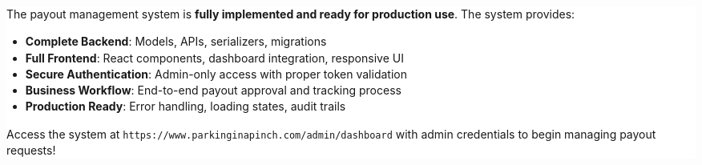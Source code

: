 The payout management system is **fully implemented and ready for production use**. The system provides:

- **Complete Backend**: Models, APIs, serializers, migrations
- **Full Frontend**: React components, dashboard integration, responsive UI
- **Secure Authentication**: Admin-only access with proper token validation
- **Business Workflow**: End-to-end payout approval and tracking process
- **Production Ready**: Error handling, loading states, audit trails

Access the system at `https://www.parkinginapinch.com/admin/dashboard` with admin credentials to begin managing payout requests!